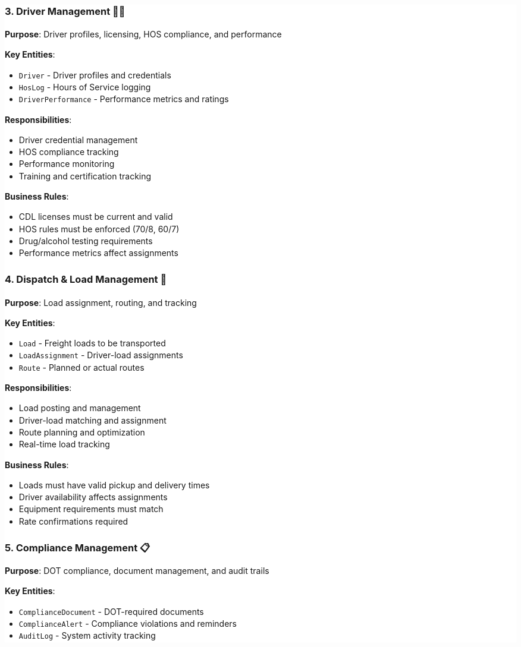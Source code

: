 ### 3. Driver Management 👨‍✈️

**Purpose**: Driver profiles, licensing, HOS compliance, and performance

**Key Entities**:

- `Driver` - Driver profiles and credentials
- `HosLog` - Hours of Service logging
- `DriverPerformance` - Performance metrics and ratings

**Responsibilities**:

- Driver credential management
- HOS compliance tracking
- Performance monitoring
- Training and certification tracking

**Business Rules**:

- CDL licenses must be current and valid
- HOS rules must be enforced (70/8, 60/7)
- Drug/alcohol testing requirements
- Performance metrics affect assignments

### 4. Dispatch & Load Management 🚦

**Purpose**: Load assignment, routing, and tracking

**Key Entities**:

- `Load` - Freight loads to be transported
- `LoadAssignment` - Driver-load assignments
- `Route` - Planned or actual routes

**Responsibilities**:

- Load posting and management
- Driver-load matching and assignment
- Route planning and optimization
- Real-time load tracking

**Business Rules**:

- Loads must have valid pickup and delivery times
- Driver availability affects assignments
- Equipment requirements must match
- Rate confirmations required

### 5. Compliance Management 📋

**Purpose**: DOT compliance, document management, and audit trails

**Key Entities**:

- `ComplianceDocument` - DOT-required documents
- `ComplianceAlert` - Compliance violations and reminders
- `AuditLog` - System activity tracking
